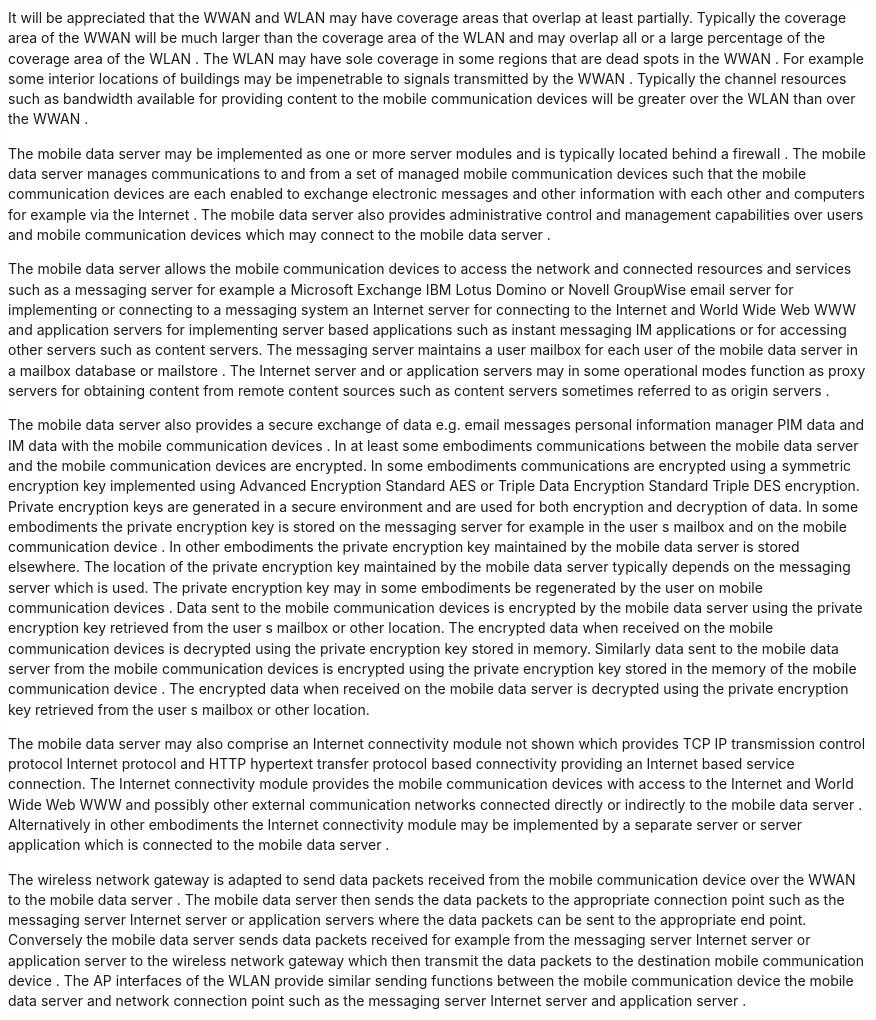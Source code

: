 It will be appreciated that the WWAN and WLAN may have coverage areas that overlap at least partially. Typically the coverage area of the WWAN will be much larger than the coverage area of the WLAN and may overlap all or a large percentage of the coverage area of the WLAN . The WLAN may have sole coverage in some regions that are dead spots in the WWAN . For example some interior locations of buildings may be impenetrable to signals transmitted by the WWAN . Typically the channel resources such as bandwidth available for providing content to the mobile communication devices will be greater over the WLAN than over the WWAN .

The mobile data server may be implemented as one or more server modules and is typically located behind a firewall . The mobile data server manages communications to and from a set of managed mobile communication devices such that the mobile communication devices are each enabled to exchange electronic messages and other information with each other and computers for example via the Internet . The mobile data server also provides administrative control and management capabilities over users and mobile communication devices which may connect to the mobile data server .

The mobile data server allows the mobile communication devices to access the network and connected resources and services such as a messaging server for example a Microsoft Exchange IBM Lotus Domino or Novell GroupWise email server for implementing or connecting to a messaging system an Internet server for connecting to the Internet and World Wide Web WWW and application servers for implementing server based applications such as instant messaging IM applications or for accessing other servers such as content servers. The messaging server maintains a user mailbox for each user of the mobile data server in a mailbox database or mailstore . The Internet server and or application servers may in some operational modes function as proxy servers for obtaining content from remote content sources such as content servers sometimes referred to as origin servers .

The mobile data server also provides a secure exchange of data e.g. email messages personal information manager PIM data and IM data with the mobile communication devices . In at least some embodiments communications between the mobile data server and the mobile communication devices are encrypted. In some embodiments communications are encrypted using a symmetric encryption key implemented using Advanced Encryption Standard AES or Triple Data Encryption Standard Triple DES encryption. Private encryption keys are generated in a secure environment and are used for both encryption and decryption of data. In some embodiments the private encryption key is stored on the messaging server for example in the user s mailbox and on the mobile communication device . In other embodiments the private encryption key maintained by the mobile data server is stored elsewhere. The location of the private encryption key maintained by the mobile data server typically depends on the messaging server which is used. The private encryption key may in some embodiments be regenerated by the user on mobile communication devices . Data sent to the mobile communication devices is encrypted by the mobile data server using the private encryption key retrieved from the user s mailbox or other location. The encrypted data when received on the mobile communication devices is decrypted using the private encryption key stored in memory. Similarly data sent to the mobile data server from the mobile communication devices is encrypted using the private encryption key stored in the memory of the mobile communication device . The encrypted data when received on the mobile data server is decrypted using the private encryption key retrieved from the user s mailbox or other location.

The mobile data server may also comprise an Internet connectivity module not shown which provides TCP IP transmission control protocol Internet protocol and HTTP hypertext transfer protocol based connectivity providing an Internet based service connection. The Internet connectivity module provides the mobile communication devices with access to the Internet and World Wide Web WWW and possibly other external communication networks connected directly or indirectly to the mobile data server . Alternatively in other embodiments the Internet connectivity module may be implemented by a separate server or server application which is connected to the mobile data server .

The wireless network gateway is adapted to send data packets received from the mobile communication device over the WWAN to the mobile data server . The mobile data server then sends the data packets to the appropriate connection point such as the messaging server Internet server or application servers where the data packets can be sent to the appropriate end point. Conversely the mobile data server sends data packets received for example from the messaging server Internet server or application server to the wireless network gateway which then transmit the data packets to the destination mobile communication device . The AP interfaces of the WLAN provide similar sending functions between the mobile communication device the mobile data server and network connection point such as the messaging server Internet server and application server .
